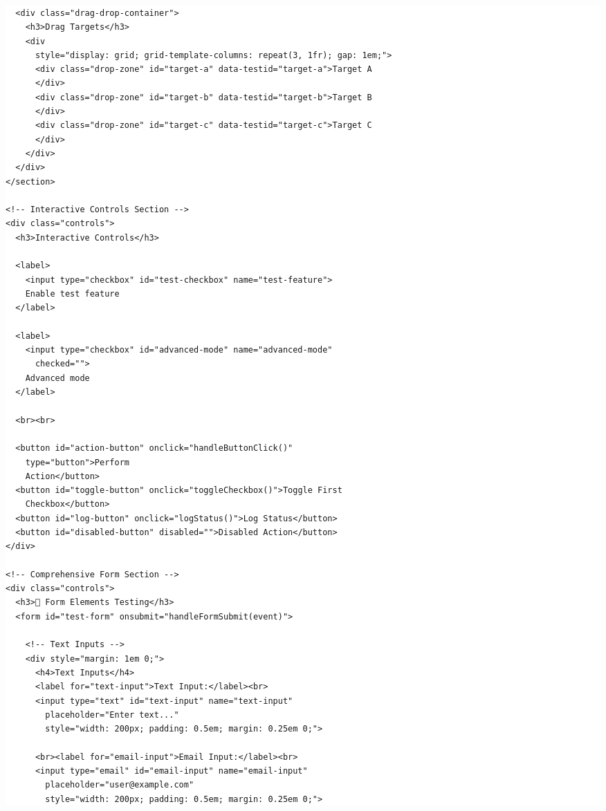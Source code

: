      <div class="drag-drop-container">
        <h3>Drag Targets</h3>
        <div
          style="display: grid; grid-template-columns: repeat(3, 1fr); gap: 1em;">
          <div class="drop-zone" id="target-a" data-testid="target-a">Target A
          </div>
          <div class="drop-zone" id="target-b" data-testid="target-b">Target B
          </div>
          <div class="drop-zone" id="target-c" data-testid="target-c">Target C
          </div>
        </div>
      </div>
    </section>

    <!-- Interactive Controls Section -->
    <div class="controls">
      <h3>Interactive Controls</h3>

      <label>
        <input type="checkbox" id="test-checkbox" name="test-feature">
        Enable test feature
      </label>

      <label>
        <input type="checkbox" id="advanced-mode" name="advanced-mode"
          checked="">
        Advanced mode
      </label>

      <br><br>

      <button id="action-button" onclick="handleButtonClick()"
        type="button">Perform
        Action</button>
      <button id="toggle-button" onclick="toggleCheckbox()">Toggle First
        Checkbox</button>
      <button id="log-button" onclick="logStatus()">Log Status</button>
      <button id="disabled-button" disabled="">Disabled Action</button>
    </div>

    <!-- Comprehensive Form Section -->
    <div class="controls">
      <h3>🎯 Form Elements Testing</h3>
      <form id="test-form" onsubmit="handleFormSubmit(event)">

        <!-- Text Inputs -->
        <div style="margin: 1em 0;">
          <h4>Text Inputs</h4>
          <label for="text-input">Text Input:</label><br>
          <input type="text" id="text-input" name="text-input"
            placeholder="Enter text..."
            style="width: 200px; padding: 0.5em; margin: 0.25em 0;">

          <br><label for="email-input">Email Input:</label><br>
          <input type="email" id="email-input" name="email-input"
            placeholder="user@example.com"
            style="width: 200px; padding: 0.5em; margin: 0.25em 0;">
